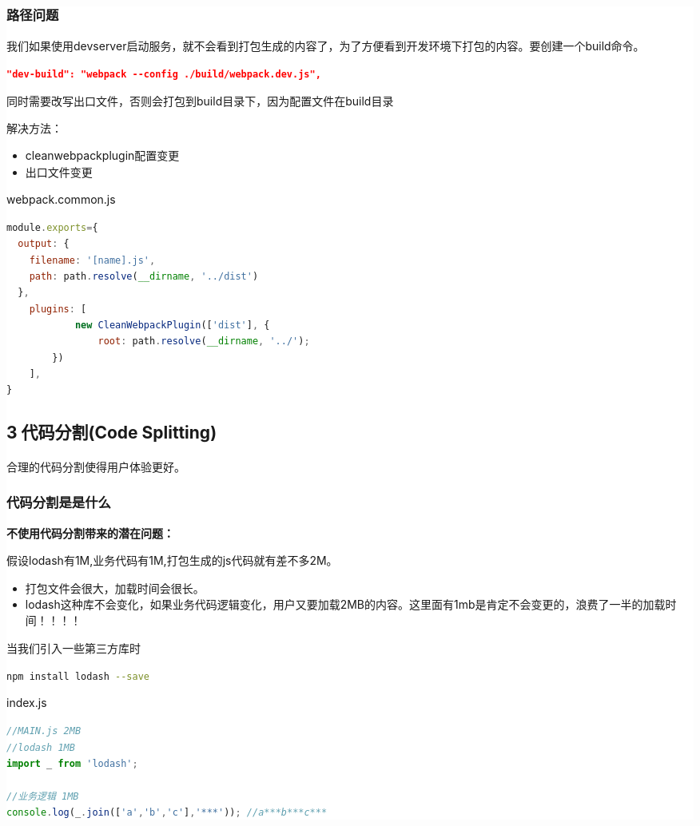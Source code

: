 ### 路径问题

我们如果使用devserver启动服务，就不会看到打包生成的内容了，为了方便看到开发环境下打包的内容。要创建一个build命令。

```json
"dev-build": "webpack --config ./build/webpack.dev.js",
```

同时需要改写出口文件，否则会打包到build目录下，因为配置文件在build目录

解决方法：

- cleanwebpackplugin配置变更
- 出口文件变更

webpack.common.js

```js
module.exports={
  output: {
    filename: '[name].js',
    path: path.resolve(__dirname, '../dist')
  },
  	plugins: [
			new CleanWebpackPlugin(['dist'], {
				root: path.resolve(__dirname, '../');
		})
	],
}
```



## 3 代码分割(Code Splitting)

合理的代码分割使得用户体验更好。

### 代码分割是是什么

**不使用代码分割带来的潜在问题：**

假设lodash有1M,业务代码有1M,打包生成的js代码就有差不多2M。

- 打包文件会很大，加载时间会很长。
- lodash这种库不会变化，如果业务代码逻辑变化，用户又要加载2MB的内容。这里面有1mb是肯定不会变更的，浪费了一半的加载时间！！！！

当我们引入一些第三方库时

```bash
npm install lodash --save
```

index.js

```js
//MAIN.js 2MB  
//lodash 1MB
import _ from 'lodash';

//业务逻辑 1MB
console.log(_.join(['a','b','c'],'***')); //a***b***c***
```
